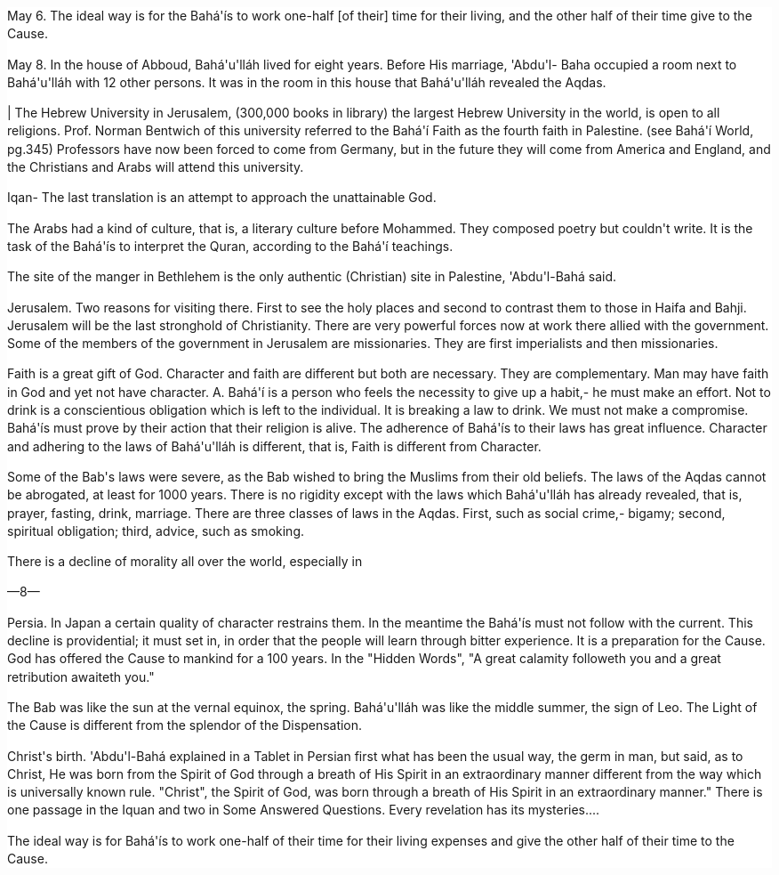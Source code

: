 May 6. The ideal way is for the Bahá'ís to work one-half \[of their\] time for their living, and the other half of their time give to the Cause.

May 8. In the house of Abboud, Bahá'u'lláh lived for eight years. Before His marriage, 'Abdu'l- Baha occupied a room next to Bahá'u'lláh with 12 other persons. It was in the room in this house that Bahá'u'lláh revealed the Aqdas.

 | The Hebrew University in Jerusalem, (300,000 books in library) the largest Hebrew University in the world, is open to all religions. Prof. Norman Bentwich of this university referred to the Bahá'í Faith as the fourth faith in Palestine. (see Bahá'í World, pg.345) Professors have now been forced to come from Germany, but in the future they will come from America and England, and the Christians and Arabs will attend this university.

Iqan- The last translation is an attempt to approach the unattainable God.

The Arabs had a kind of culture, that is, a literary culture before Mohammed. They composed poetry but couldn't write. It is the task of the Bahá'ís to interpret the Quran, according to the Bahá'í teachings.

The site of the manger in Bethlehem is the only authentic (Christian) site in Palestine, 'Abdu'l-Bahá said.

Jerusalem. Two reasons for visiting there. First to see the holy places and second to contrast them to those in Haifa and Bahji. Jerusalem will be the last stronghold of Christianity. There are very powerful forces now at work there allied with the government. Some of the members of the government in Jerusalem are missionaries. They are first imperialists and then missionaries.

Faith is a great gift of God. Character and faith are different but both are necessary. They are complementary. Man may have faith in God and yet not have character. A. Bahá'í is a person who feels the necessity to give up a habit,- he must make an effort. Not to drink is a conscientious obligation which is left to the individual. It is breaking a law to drink. We must not make a compromise. Bahá'ís must prove by their action that their religion is alive. The adherence of Bahá'ís to their laws has great influence. Character and adhering to the laws of Bahá'u'lláh is different, that is, Faith is different from Character.

Some of the Bab's laws were severe, as the Bab wished to bring the Muslims from their old beliefs. The laws of the Aqdas cannot be abrogated, at least for 1000 years. There is no rigidity except with the laws which Bahá'u'lláh has already revealed, that is, prayer, fasting, drink, marriage. There are three classes of laws in the Aqdas. First, such as social crime,- bigamy; second, spiritual obligation; third, advice, such as smoking.

There is a decline of morality all over the world, especially in

—8—

Persia. In Japan a certain quality of character restrains them. In the meantime the Bahá'ís must not follow with the current. This decline is providential; it must set in, in order that the people will learn through bitter experience. It is a preparation for the Cause. God has offered the Cause to mankind for a 100 years. In the "Hidden Words", "A great calamity followeth you and a great retribution awaiteth you."

The Bab was like the sun at the vernal equinox, the spring. Bahá'u'lláh was like the middle summer, the sign of Leo. The Light of the Cause is different from the splendor of the Dispensation.

Christ's birth. 'Abdu'l-Bahá explained in a Tablet in Persian first what has been the usual way, the germ in man, but said, as to Christ, He was born from the Spirit of God through a breath of His Spirit in an extraordinary manner different from the way which is universally known rule. "Christ", the Spirit of God, was born through a breath of His Spirit in an extraordinary manner." There is one passage in the Iquan and two in Some Answered Questions. Every revelation has its mysteries....

The ideal way is for Bahá'ís to work one-half of their time for their living expenses and give the other half of their time to the Cause.
